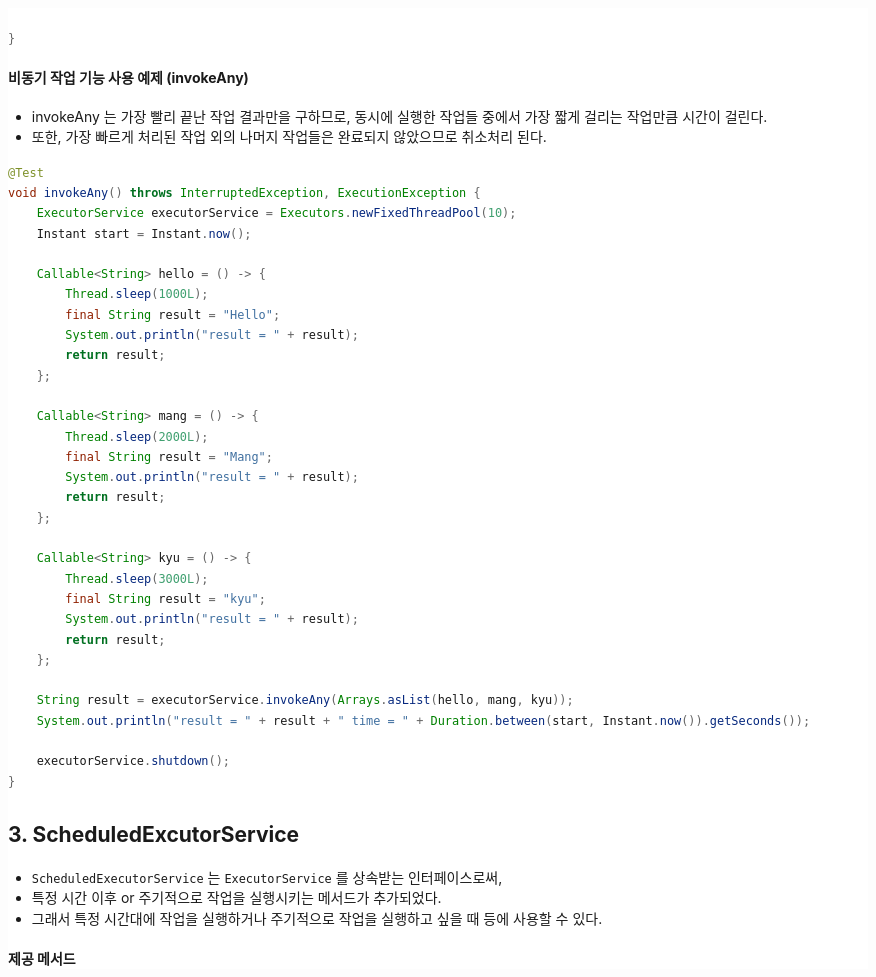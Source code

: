 ```java

}
```

#### 비동기 작업 기능 사용 예제 (invokeAny)

* invokeAny 는 가장 빨리 끝난 작업 결과만을 구하므로, 동시에 실행한 작업들 중에서 가장 짧게 걸리는 작업만큼 시간이 걸린다.&#x20;
* 또한, 가장 빠르게 처리된 작업 외의 나머지 작업들은 완료되지 않았으므로 취소처리 된다.&#x20;

```java
@Test
void invokeAny() throws InterruptedException, ExecutionException {
    ExecutorService executorService = Executors.newFixedThreadPool(10);
    Instant start = Instant.now();

    Callable<String> hello = () -> {
        Thread.sleep(1000L);
        final String result = "Hello";
        System.out.println("result = " + result);
        return result;
    };

    Callable<String> mang = () -> {
        Thread.sleep(2000L);
        final String result = "Mang";
        System.out.println("result = " + result);
        return result;
    };

    Callable<String> kyu = () -> {
        Thread.sleep(3000L);
        final String result = "kyu";
        System.out.println("result = " + result);
        return result;
    };

    String result = executorService.invokeAny(Arrays.asList(hello, mang, kyu));
    System.out.println("result = " + result + " time = " + Duration.between(start, Instant.now()).getSeconds());

    executorService.shutdown();
}
```

## 3. ScheduledExcutorService&#x20;

* `ScheduledExecutorService` 는 `ExecutorService` 를 상속받는 인터페이스로써,&#x20;
* 특정 시간 이후 or 주기적으로 작업을 실행시키는 메서드가 추가되었다.&#x20;
* 그래서 특정 시간대에 작업을 실행하거나 주기적으로 작업을 실행하고 싶을 때 등에 사용할 수 있다.&#x20;

#### 제공 메서드&#x20;
